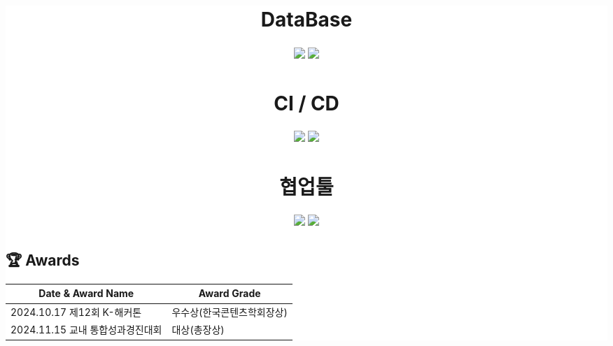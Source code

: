 <div align="center">
<h1>DataBase</h1>
<img src="https://img.shields.io/badge/mysql-4479A1?style=for-the-badge&logo=mysql&logoColor=white"> 
<img src="https://img.shields.io/badge/PostgreSQL-4169E1?style=flat-square&logo=postgresql&logoColor=white"/>
</div>

<div align="center">
<h1>CI / CD</h1>
<img src="https://img.shields.io/badge/docker-%230db7ed.svg?style=for-the-badge&logo=docker&logoColor=white">
<img src="https://img.shields.io/badge/Ubuntu-E95420?logo=ubuntu&logoColor=fff&style=for-the-badge">
</div>

<div align="center">
<h1>협업툴</h1>
<img src="https://img.shields.io/badge/github-181717?style=for-the-badge&logo=github&logoColor=white">
<img src="https://img.shields.io/badge/git-F05032?style=for-the-badge&logo=git&logoColor=white"> 
</div>

## 🏆 Awards

| Date & Award Name | Award Grade |
|-------------------|-------------|
| 2024.10.17 제12회 K-해커톤 | 우수상(한국콘텐츠학회장상) |
| 2024.11.15 교내 통합성과경진대회 | 대상(총장상) |



